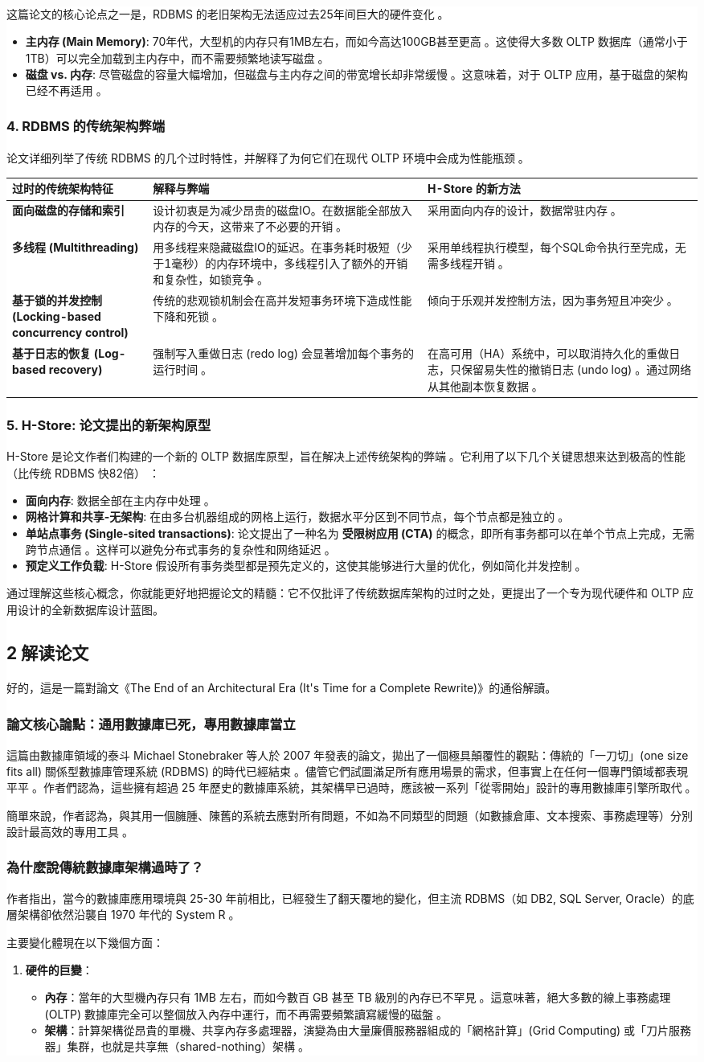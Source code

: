 这篇论文的核心论点之一是，RDBMS 的老旧架构无法适应过去25年间巨大的硬件变化 。

- **主内存 (Main Memory)**: 70年代，大型机的内存只有1MB左右，而如今高达100GB甚至更高 。这使得大多数 OLTP 数据库（通常小于1TB）可以完全加载到主内存中，而不需要频繁地读写磁盘 。
- **磁盘 vs. 内存**: 尽管磁盘的容量大幅增加，但磁盘与主内存之间的带宽增长却非常缓慢 。这意味着，对于 OLTP 应用，基于磁盘的架构已经不再适用 。

### 4. RDBMS 的传统架构弊端

论文详细列举了传统 RDBMS 的几个过时特性，并解释了为何它们在现代 OLTP 环境中会成为性能瓶颈 。

| 过时的传统架构特征 | 解释与弊端 | H-Store 的新方法 |
| :--- | :--- | :--- |
| **面向磁盘的存储和索引** | 设计初衷是为减少昂贵的磁盘IO。在数据能全部放入内存的今天，这带来了不必要的开销 。 | 采用面向内存的设计，数据常驻内存 。 |
| **多线程 (Multithreading)** | 用多线程来隐藏磁盘IO的延迟。在事务耗时极短（少于1毫秒）的内存环境中，多线程引入了额外的开销和复杂性，如锁竞争 。 | 采用单线程执行模型，每个SQL命令执行至完成，无需多线程开销 。 |
| **基于锁的并发控制 (Locking-based concurrency control)** | 传统的悲观锁机制会在高并发短事务环境下造成性能下降和死锁 。 | 倾向于乐观并发控制方法，因为事务短且冲突少 。 |
| **基于日志的恢复 (Log-based recovery)** | 强制写入重做日志 (redo log) 会显著增加每个事务的运行时间 。 | 在高可用（HA）系统中，可以取消持久化的重做日志，只保留易失性的撤销日志 (undo log) 。通过网络从其他副本恢复数据 。 |

### 5. H-Store: 论文提出的新架构原型

H-Store 是论文作者们构建的一个新的 OLTP 数据库原型，旨在解决上述传统架构的弊端 。它利用了以下几个关键思想来达到极高的性能（比传统 RDBMS 快82倍） ：

- **面向内存**: 数据全部在主内存中处理 。
- **网格计算和共享-无架构**: 在由多台机器组成的网格上运行，数据水平分区到不同节点，每个节点都是独立的 。
- **单站点事务 (Single-sited transactions)**: 论文提出了一种名为 **受限树应用 (CTA)** 的概念，即所有事务都可以在单个节点上完成，无需跨节点通信 。这样可以避免分布式事务的复杂性和网络延迟 。
- **预定义工作负载**: H-Store 假设所有事务类型都是预先定义的，这使其能够进行大量的优化，例如简化并发控制 。

通过理解这些核心概念，你就能更好地把握论文的精髓：它不仅批评了传统数据库架构的过时之处，更提出了一个专为现代硬件和 OLTP 应用设计的全新数据库设计蓝图。
  
## 2 解读论文 
  
好的，這是一篇對論文《The End of an Architectural Era (It's Time for a Complete Rewrite)》的通俗解讀。

### 論文核心論點：通用數據庫已死，專用數據庫當立

這篇由數據庫領域的泰斗 Michael Stonebraker 等人於 2007 年發表的論文，拋出了一個極具顛覆性的觀點：傳統的「一刀切」(one size fits all) 關係型數據庫管理系統 (RDBMS) 的時代已經結束 。儘管它們試圖滿足所有應用場景的需求，但事實上在任何一個專門領域都表現平平 。作者們認為，這些擁有超過 25 年歷史的數據庫系統，其架構早已過時，應該被一系列「從零開始」設計的專用數據庫引擎所取代 。

簡單來說，作者認為，與其用一個臃腫、陳舊的系統去應對所有問題，不如為不同類型的問題（如數據倉庫、文本搜索、事務處理等）分別設計最高效的專用工具 。

### 為什麼說傳統數據庫架構過時了？

作者指出，當今的數據庫應用環境與 25-30 年前相比，已經發生了翻天覆地的變化，但主流 RDBMS（如 DB2, SQL Server, Oracle）的底層架構卻依然沿襲自 1970 年代的 System R 。

主要變化體現在以下幾個方面：

1.  **硬件的巨變**：

      * **內存**：當年的大型機內存只有 1MB 左右，而如今數百 GB 甚至 TB 級別的內存已不罕見 。這意味著，絕大多數的線上事務處理 (OLTP) 數據庫完全可以整個放入內存中運行，而不再需要頻繁讀寫緩慢的磁盤 。
      * **架構**：計算架構從昂貴的單機、共享內存多處理器，演變為由大量廉價服務器組成的「網格計算」(Grid Computing) 或「刀片服務器」集群，也就是共享無（shared-nothing）架構 。
